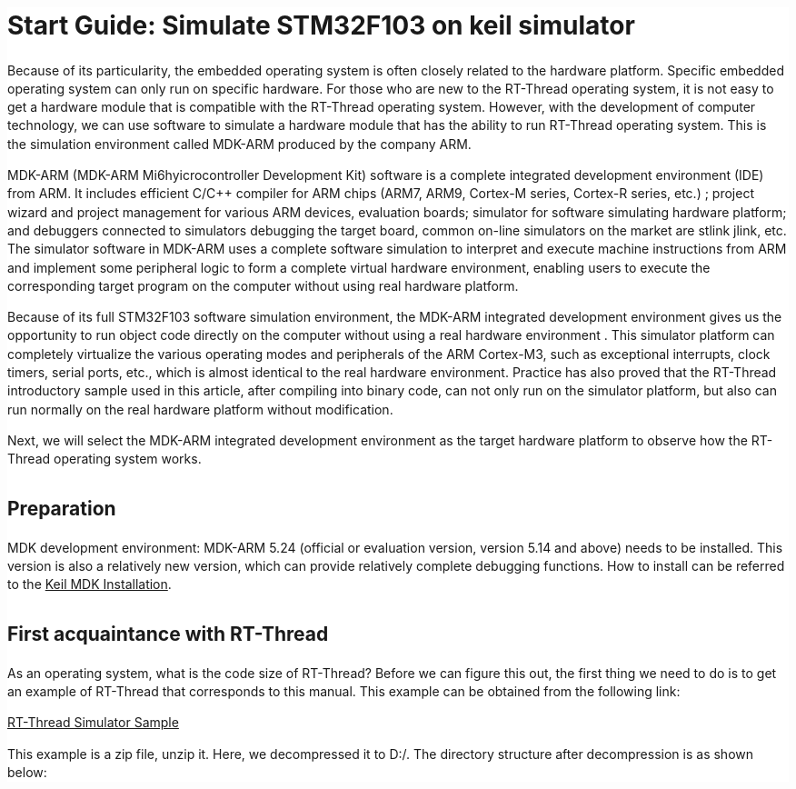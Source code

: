 # Start Guide: Simulate STM32F103 on keil simulator

Because of its particularity, the embedded operating system is often closely related to the hardware platform. Specific embedded operating system can only run on specific hardware. For those who are new to the RT-Thread operating system, it is not easy to get a hardware module that is compatible with the RT-Thread operating system. However, with the development of computer technology, we can use software to simulate a  hardware module that has the ability to run RT-Thread operating system. This is the simulation environment called MDK-ARM produced by the company ARM. 

MDK-ARM (MDK-ARM Mi6hyicrocontroller Development Kit) software is a complete integrated development environment (IDE) from ARM. It includes efficient C/C++ compiler for ARM chips (ARM7, ARM9, Cortex-M series, Cortex-R series, etc.) ; project wizard and project management for various ARM devices, evaluation boards; simulator for software simulating hardware platform; and debuggers connected to simulators debugging the target board, common on-line simulators on the market are stlink jlink, etc. The simulator software in MDK-ARM uses a complete software simulation to interpret and execute  machine instructions from ARM and implement some peripheral logic to form a complete virtual hardware environment, enabling users to execute the corresponding target program on the computer without using real hardware platform. 

Because of its full STM32F103 software simulation environment, the MDK-ARM integrated development environment gives us the opportunity to run object code directly on the computer without using a real hardware environment . This simulator platform can completely virtualize  the various operating modes and peripherals of the ARM Cortex-M3, such as exceptional interrupts, clock timers, serial ports, etc., which is almost identical to the real hardware environment. Practice has also proved that the RT-Thread introductory sample used in this article, after compiling into binary code, can not only run on the simulator platform, but also can run normally on the real hardware platform without modification. 

Next, we will select the MDK-ARM integrated development environment as the target hardware platform to observe how the RT-Thread operating system works.

## Preparation 

MDK development environment: MDK-ARM 5.24 (official or evaluation version, version 5.14 and above) needs to be installed. This version is also a relatively new version, which can provide relatively complete debugging functions. How to install can be referred to the  [Keil MDK Installation](../keil-installation/keil-installation.md). 

## First acquaintance with RT-Thread

As an operating system, what is the code size of RT-Thread? Before we can figure this out, the first thing we need to do is to get an example of RT-Thread that corresponds to this manual. This example can be obtained from the following link:

[RT-Thread Simulator Sample](./rtthread_simulator_v0.1.0.zip)

This example is a zip file, unzip it. Here, we decompressed it to D:/. The directory structure after decompression is as shown below:
